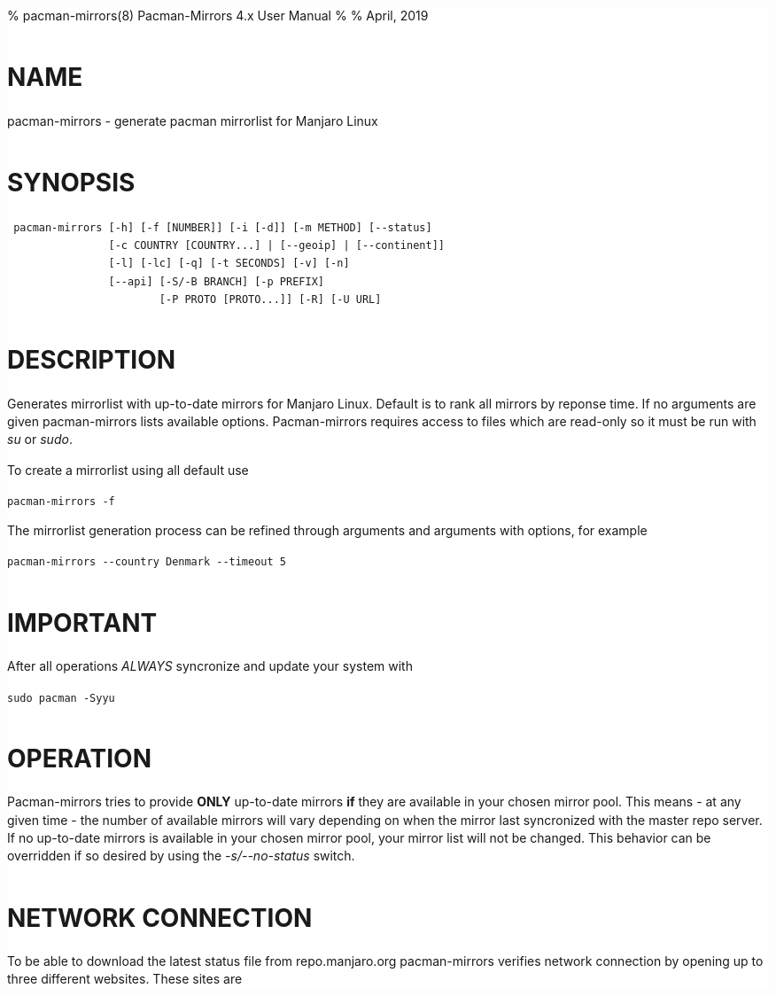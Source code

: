 % pacman-mirrors(8) Pacman-Mirrors 4.x User Manual
%
% April, 2019

# NAME

pacman-mirrors - generate pacman mirrorlist for Manjaro Linux

# SYNOPSIS
```
 pacman-mirrors [-h] [-f [NUMBER]] [-i [-d]] [-m METHOD] [--status]
                [-c COUNTRY [COUNTRY...] | [--geoip] | [--continent]]
                [-l] [-lc] [-q] [-t SECONDS] [-v] [-n]
                [--api] [-S/-B BRANCH] [-p PREFIX]
                        [-P PROTO [PROTO...]] [-R] [-U URL]
```

# DESCRIPTION

Generates mirrorlist with up-to-date mirrors for Manjaro Linux.
Default is to rank all mirrors by reponse time.
If no arguments are given pacman-mirrors lists available options.
Pacman-mirrors requires access to files which are read-only
so it must be run with *su* or *sudo*.

To create a mirrorlist using all default use

    pacman-mirrors -f

The mirrorlist generation process can be refined through arguments
and arguments with options, for example

    pacman-mirrors --country Denmark --timeout 5

# IMPORTANT
After all operations *ALWAYS* syncronize and update your system with

    sudo pacman -Syyu

# OPERATION
Pacman-mirrors tries to provide **ONLY** up-to-date mirrors **if** they
are available in your chosen mirror pool. This means - at any given time -
the number of available mirrors will vary depending on when the mirror
last syncronized with the master repo server. If no up-to-date mirrors
is available in your chosen mirror pool, your mirror list will not be changed.
This behavior can be overridden if so desired by using the *-s/--no-status* switch.

# NETWORK CONNECTION
To be able to download the latest status file from repo.manjaro.org
pacman-mirrors verifies network connection by opening up to
three different websites. These sites are
